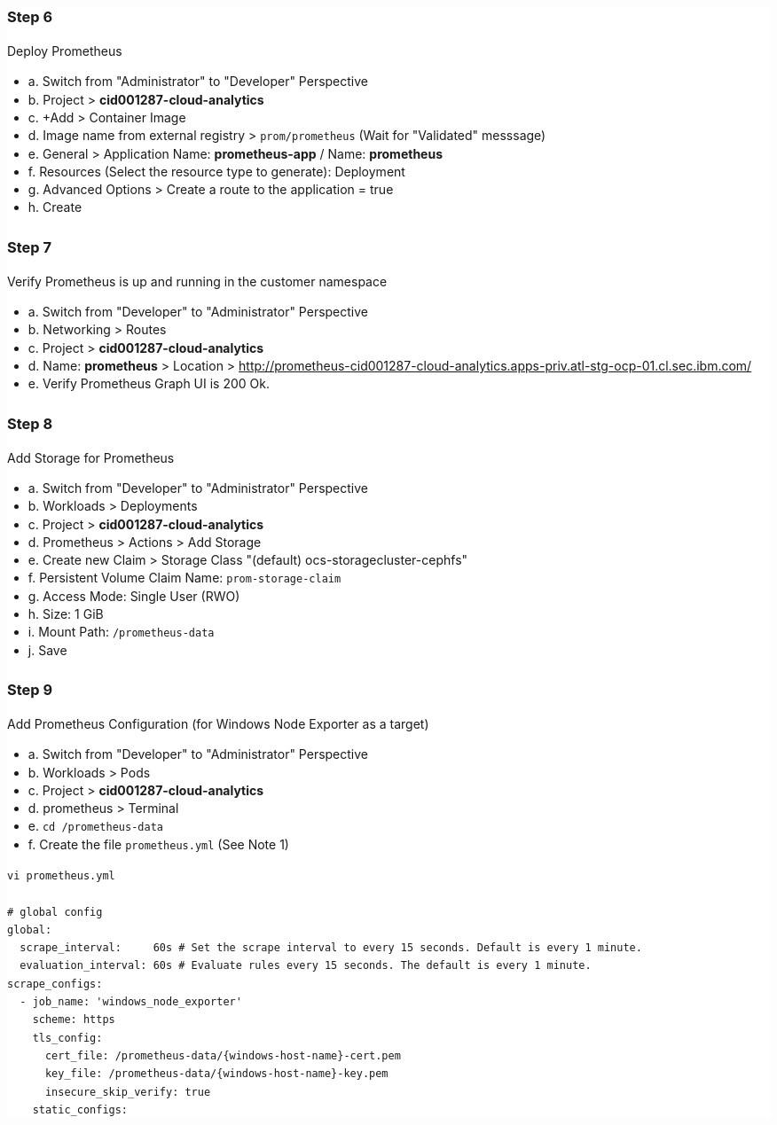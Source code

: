 ### Step 6 

Deploy Prometheus

- a. Switch from "Administrator" to "Developer" Perspective 
- b. Project > **cid001287-cloud-analytics**
- c. +Add > Container Image 
- d. Image name from external registry > `prom/prometheus` (Wait for "Validated" messsage)
- e. General > Application Name: **prometheus-app** / Name: **prometheus**
- f. Resources (Select the resource type to generate): Deployment 
- g. Advanced Options > Create a route to the application = true
- h. Create

### Step 7 

Verify Prometheus is up and running in the customer namespace

- a. Switch from "Developer" to "Administrator" Perspective 
- b. Networking > Routes
- c. Project > **cid001287-cloud-analytics**
- d. Name: **prometheus** > Location > http://prometheus-cid001287-cloud-analytics.apps-priv.atl-stg-ocp-01.cl.sec.ibm.com/
- e. Verify Prometheus Graph UI is 200 Ok. 

### Step 8

Add Storage for Prometheus

- a. Switch from "Developer" to "Administrator" Perspective
- b. Workloads > Deployments
- c. Project > **cid001287-cloud-analytics**
- d. Prometheus > Actions > Add Storage
- e. Create new Claim > Storage Class "(default) ocs-storagecluster-cephfs" 
- f. Persistent Volume Claim Name: `prom-storage-claim`
- g. Access Mode: Single User (RWO)
- h. Size: 1 GiB
- i. Mount Path: `/prometheus-data`
- j. Save

### Step 9

Add Prometheus Configuration (for Windows Node Exporter as a target)

- a. Switch from "Developer" to "Administrator" Perspective
- b. Workloads > Pods
- c. Project > **cid001287-cloud-analytics**
- d. prometheus > Terminal 
- e. `cd /prometheus-data`
- f. Create the file `prometheus.yml` (See Note 1)

```
vi prometheus.yml

# global config
global:
  scrape_interval:     60s # Set the scrape interval to every 15 seconds. Default is every 1 minute.
  evaluation_interval: 60s # Evaluate rules every 15 seconds. The default is every 1 minute.
scrape_configs:
  - job_name: 'windows_node_exporter'
    scheme: https
    tls_config:
      cert_file: /prometheus-data/{windows-host-name}-cert.pem
      key_file: /prometheus-data/{windows-host-name}-key.pem
      insecure_skip_verify: true 
    static_configs:
```